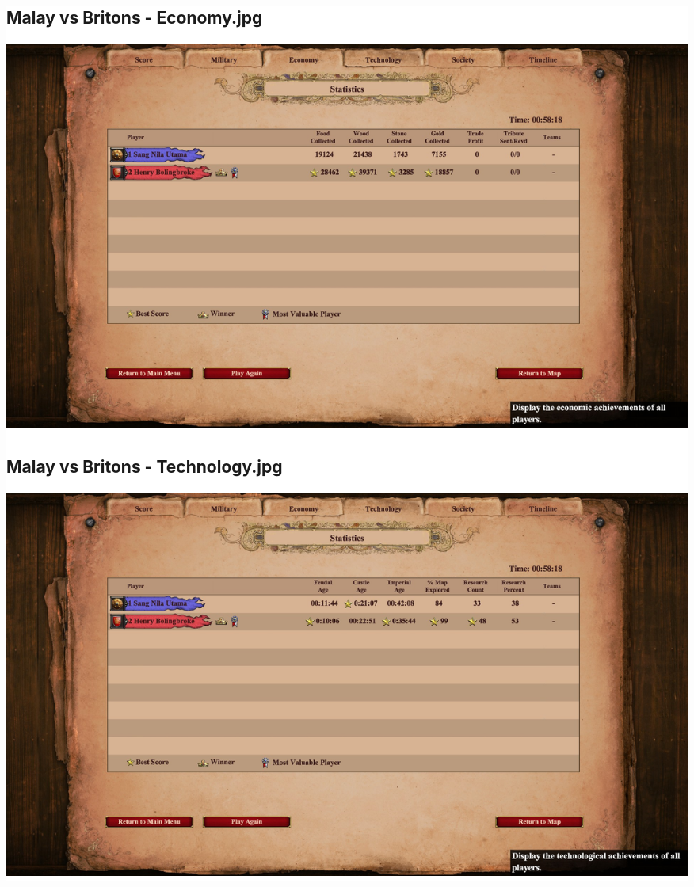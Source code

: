 ## Malay vs Britons - Economy.jpg
![](https://github.com/Patresss/Age-of-Empires-2-DE---AI-League/blob/master/Compressed/Malay/Malay%20vs%20Britons%20-%20Economy.jpg)

## Malay vs Britons - Technology.jpg
![](https://github.com/Patresss/Age-of-Empires-2-DE---AI-League/blob/master/Compressed/Malay/Malay%20vs%20Britons%20-%20Technology.jpg)
